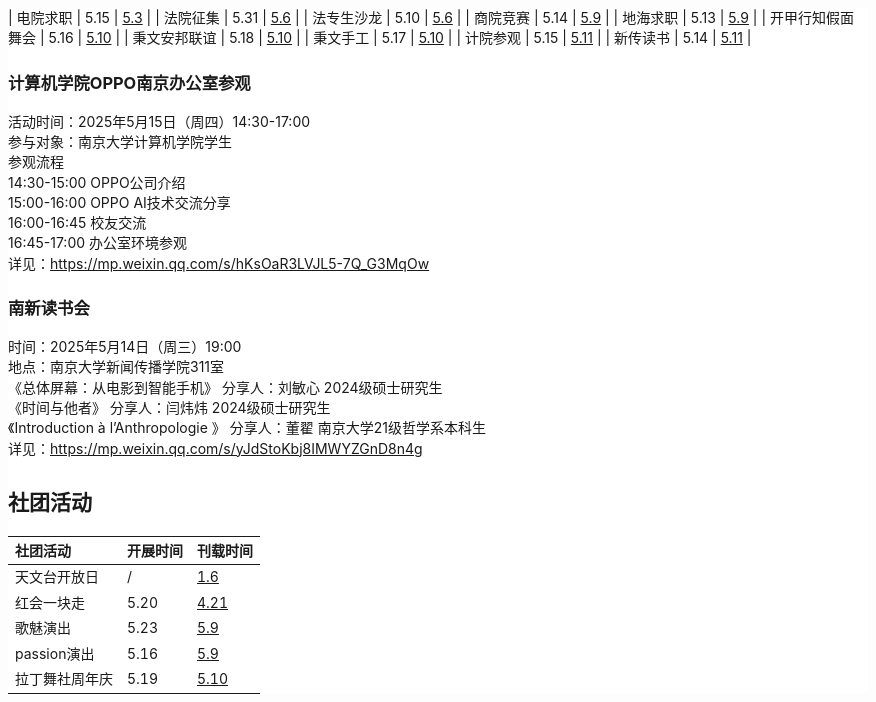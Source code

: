 | 电院求职           | 5.15     | [5.3](https://nik-nul.github.io/news/2025-05-03)  |
| 法院征集           | 5.31     | [5.6](https://nik-nul.github.io/news/2025-05-06)  |
| 法专生沙龙         | 5.10     | [5.6](https://nik-nul.github.io/news/2025-05-06)  |
| 商院竞赛           | 5.14     | [5.9](https://nik-nul.github.io/news/2025-05-09)  |
| 地海求职           | 5.13     | [5.9](https://nik-nul.github.io/news/2025-05-09)  |
| 开甲行知假面舞会   | 5.16     | [5.10](https://nik-nul.github.io/news/2025-05-10) |
| 秉文安邦联谊       | 5.18     | [5.10](https://nik-nul.github.io/news/2025-05-10) |
| 秉文手工           | 5.17     | [5.10](https://nik-nul.github.io/news/2025-05-10) |
| 计院参观           | 5.15     | [5.11](https://nik-nul.github.io/news/2025-05-11) |
| 新传读书           | 5.14     | [5.11](https://nik-nul.github.io/news/2025-05-11) |

### 计算机学院OPPO南京办公室参观

活动时间：2025年5月15日（周四）14:30-17:00  
参与对象：南京大学计算机学院学生  
参观流程  
14:30-15:00 OPPO公司介绍  
15:00-16:00 OPPO AI技术交流分享  
16:00-16:45 校友交流  
16:45-17:00 办公室环境参观  
详见：<https://mp.weixin.qq.com/s/hKsOaR3LVJL5-7Q_G3MqOw>

### 南新读书会

时间：2025年5月14日（周三）19:00  
地点：南京大学新闻传播学院311室  
《总体屏幕：从电影到智能手机》 分享人：刘敏心 2024级硕士研究生  
《时间与他者》 分享人：闫炜炜 2024级硕士研究生  
《Introduction à l’Anthropologie 》 分享人：董翟
南京大学21级哲学系本科生  
详见：<https://mp.weixin.qq.com/s/yJdStoKbj8IMWYZGnD8n4g>

## 社团活动

| 社团活动       | 开展时间 | 刊载时间                                          |
|:---------------|:---------|:--------------------------------------------------|
| 天文台开放日   | /        | [1.6](https://nik-nul.github.io/news/2025-01-06)  |
| 红会一块走     | 5.20     | [4.21](https://nik-nul.github.io/news/2025-04-21) |
| 歌魅演出       | 5.23     | [5.9](https://nik-nul.github.io/news/2025-05-09)  |
| passion演出    | 5.16     | [5.9](https://nik-nul.github.io/news/2025-05-09)  |
| 拉丁舞社周年庆 | 5.19     | [5.10](https://nik-nul.github.io/news/2025-05-10) |
